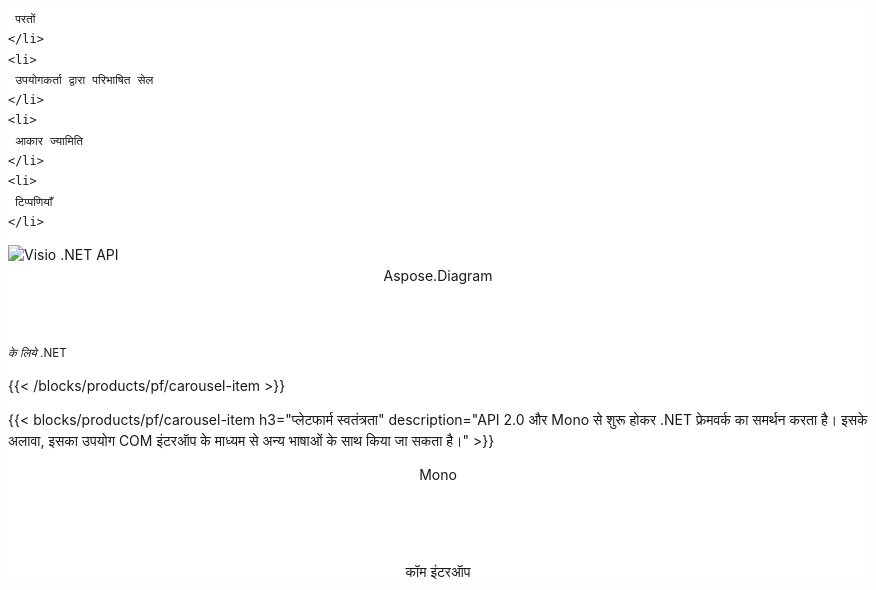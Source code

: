      परतों
    </li>
    <li>
     उपयोगकर्ता द्वारा परिभाषित सेल
    </li>
    <li>
     आकार ज्यामिति
    </li>
    <li>
     टिप्पणियाँ
    </li>
   </ul>
  </div>
  
 </div>
 
 <div class="d1-logo">
  <img width="70" height="75" alt="Visio .NET API" src="https://cms.admin.containerize.com/templates/aspose/img/products/diagram/aspose_diagram-for-net.svg"/>
  <header>
   Aspose.Diagram
  </header>
  <footer>
   <small>
    <em>
     के लिये
    </em>
    .NET
   </small>
  </footer>
 </div>
 
</div>

{{< /blocks/products/pf/carousel-item >}}

{{< blocks/products/pf/carousel-item h3="प्लेटफार्म स्वतंत्रता" description="API 2.0 और Mono से शुरू होकर .NET फ्रेमवर्क का समर्थन करता है। इसके अलावा, इसका उपयोग COM इंटरऑप के माध्यम से अन्य भाषाओं के साथ किया जा सकता है।" >}}
<div class="diagram1 d1-net">
 <div class="d1-row">
  <div class="d1-col d1-left">
   <header>
    <i class="fa fa-cubes">
    </i>
    Mono
   </header>
   <br/>
   <header>
    <i class="fa fa-cubes">
    </i>
    कॉम इंटरऑप
   </header>
  </div>
  